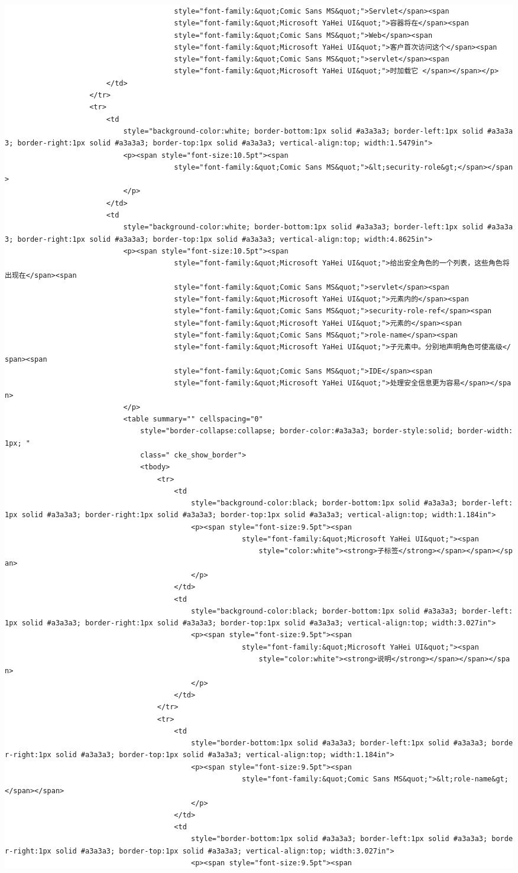                                             style="font-family:&quot;Comic Sans MS&quot;">Servlet</span><span
                                            style="font-family:&quot;Microsoft YaHei UI&quot;">容器将在</span><span
                                            style="font-family:&quot;Comic Sans MS&quot;">Web</span><span
                                            style="font-family:&quot;Microsoft YaHei UI&quot;">客户首次访问这个</span><span
                                            style="font-family:&quot;Comic Sans MS&quot;">servlet</span><span
                                            style="font-family:&quot;Microsoft YaHei UI&quot;">时加载它 </span></span></p>
                            </td>
                        </tr>
                        <tr>
                            <td
                                style="background-color:white; border-bottom:1px solid #a3a3a3; border-left:1px solid #a3a3a3; border-right:1px solid #a3a3a3; border-top:1px solid #a3a3a3; vertical-align:top; width:1.5479in">
                                <p><span style="font-size:10.5pt"><span
                                            style="font-family:&quot;Comic Sans MS&quot;">&lt;security-role&gt;</span></span>
                                </p>
                            </td>
                            <td
                                style="background-color:white; border-bottom:1px solid #a3a3a3; border-left:1px solid #a3a3a3; border-right:1px solid #a3a3a3; border-top:1px solid #a3a3a3; vertical-align:top; width:4.8625in">
                                <p><span style="font-size:10.5pt"><span
                                            style="font-family:&quot;Microsoft YaHei UI&quot;">给出安全角色的一个列表，这些角色将出现在</span><span
                                            style="font-family:&quot;Comic Sans MS&quot;">servlet</span><span
                                            style="font-family:&quot;Microsoft YaHei UI&quot;">元素内的</span><span
                                            style="font-family:&quot;Comic Sans MS&quot;">security-role-ref</span><span
                                            style="font-family:&quot;Microsoft YaHei UI&quot;">元素的</span><span
                                            style="font-family:&quot;Comic Sans MS&quot;">role-name</span><span
                                            style="font-family:&quot;Microsoft YaHei UI&quot;">子元素中。分别地声明角色可使高级</span><span
                                            style="font-family:&quot;Comic Sans MS&quot;">IDE</span><span
                                            style="font-family:&quot;Microsoft YaHei UI&quot;">处理安全信息更为容易</span></span>
                                </p>
                                <table summary="" cellspacing="0"
                                    style="border-collapse:collapse; border-color:#a3a3a3; border-style:solid; border-width:1px; "
                                    class=" cke_show_border">
                                    <tbody>
                                        <tr>
                                            <td
                                                style="background-color:black; border-bottom:1px solid #a3a3a3; border-left:1px solid #a3a3a3; border-right:1px solid #a3a3a3; border-top:1px solid #a3a3a3; vertical-align:top; width:1.184in">
                                                <p><span style="font-size:9.5pt"><span
                                                            style="font-family:&quot;Microsoft YaHei UI&quot;"><span
                                                                style="color:white"><strong>子标签</strong></span></span></span>
                                                </p>
                                            </td>
                                            <td
                                                style="background-color:black; border-bottom:1px solid #a3a3a3; border-left:1px solid #a3a3a3; border-right:1px solid #a3a3a3; border-top:1px solid #a3a3a3; vertical-align:top; width:3.027in">
                                                <p><span style="font-size:9.5pt"><span
                                                            style="font-family:&quot;Microsoft YaHei UI&quot;"><span
                                                                style="color:white"><strong>说明</strong></span></span></span>
                                                </p>
                                            </td>
                                        </tr>
                                        <tr>
                                            <td
                                                style="border-bottom:1px solid #a3a3a3; border-left:1px solid #a3a3a3; border-right:1px solid #a3a3a3; border-top:1px solid #a3a3a3; vertical-align:top; width:1.184in">
                                                <p><span style="font-size:9.5pt"><span
                                                            style="font-family:&quot;Comic Sans MS&quot;">&lt;role-name&gt;</span></span>
                                                </p>
                                            </td>
                                            <td
                                                style="border-bottom:1px solid #a3a3a3; border-left:1px solid #a3a3a3; border-right:1px solid #a3a3a3; border-top:1px solid #a3a3a3; vertical-align:top; width:3.027in">
                                                <p><span style="font-size:9.5pt"><span